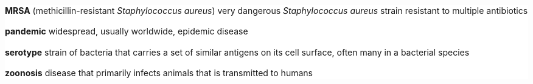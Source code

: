 **MRSA** (methicillin-resistant _Staphylococcus aureus_) very dangerous _Staphylococcus_ _aureus_ strain resistant to multiple antibiotics 

**pandemic** widespread, usually worldwide, epidemic disease 

**serotype** strain of bacteria that carries a set of similar antigens on its cell surface, often many in a bacterial species 

**zoonosis** disease that primarily infects animals that is transmitted to humans 

   [1]: https://cnx.org/resources/25155cfd46c7e5ef34a1becf50cf6ee09421a68e/Figure_22_04_01.jpg
   [2]: https://cnx.org/resources/02f173d7aa82aa905d00c162b854507d537b5c1d/Figure_22_04_02.jpg
   [3]: https://cnx.org/resources/fa922231a6549bba65631a0eb83c4a27127e317d/Figure_22_04_03.jpg
   [4]: https://cnx.org/resources/a592a9f2d64e8f1df013ca3b28ce707e792e2ae5/Figure_22_04_04.jpg
   [5]: https://cnx.org/resources/cd3faef36d404cb992ba663c6fa6d99238bc4e6e/Figure_22_04_05.jpg
   [6]: https://cnx.org/resources/10dd548861b70c2e1341e24e4997da1aee22bf40/Figure_22_04_06f.jpg
   [7]: https://cnx.org/resources/e37df6bc684f7f0febba8adafa1f05385e5be143/Figure_22_04_07.jpg

